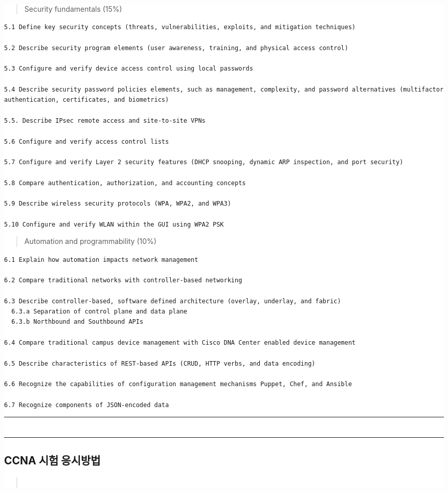 > Security fundamentals (15%)
```
5.1 Define key security concepts (threats, vulnerabilities, exploits, and mitigation techniques)

5.2 Describe security program elements (user awareness, training, and physical access control)

5.3 Configure and verify device access control using local passwords

5.4 Describe security password policies elements, such as management, complexity, and password alternatives (multifactor authentication, certificates, and biometrics)

5.5. Describe IPsec remote access and site-to-site VPNs

5.6 Configure and verify access control lists

5.7 Configure and verify Layer 2 security features (DHCP snooping, dynamic ARP inspection, and port security)

5.8 Compare authentication, authorization, and accounting concepts

5.9 Describe wireless security protocols (WPA, WPA2, and WPA3)

5.10 Configure and verify WLAN within the GUI using WPA2 PSK

```
> Automation and programmability (10%)
```
6.1 Explain how automation impacts network management

6.2 Compare traditional networks with controller-based networking

6.3 Describe controller-based, software defined architecture (overlay, underlay, and fabric)
  6.3.a Separation of control plane and data plane
  6.3.b Northbound and Southbound APIs

6.4 Compare traditional campus device management with Cisco DNA Center enabled device management

6.5 Describe characteristics of REST-based APIs (CRUD, HTTP verbs, and data encoding)

6.6 Recognize the capabilities of configuration management mechanisms Puppet, Chef, and Ansible

6.7 Recognize components of JSON-encoded data

```


---
#
---

CCNA 시험 응시방법
---
> <br>
